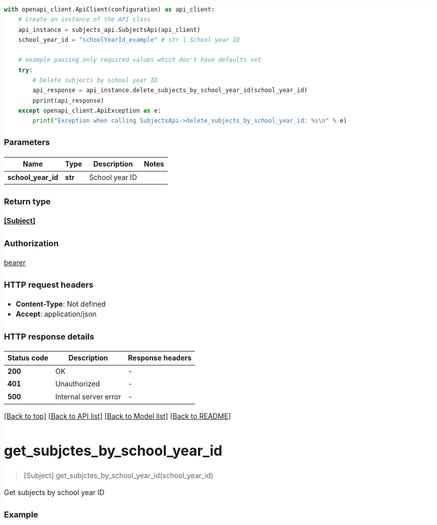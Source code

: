 ```python
with openapi_client.ApiClient(configuration) as api_client:
    # Create an instance of the API class
    api_instance = subjects_api.SubjectsApi(api_client)
    school_year_id = "schoolYearId_example" # str | School year ID

    # example passing only required values which don't have defaults set
    try:
        # Delete subjects by school year ID
        api_response = api_instance.delete_subjects_by_school_year_id(school_year_id)
        pprint(api_response)
    except openapi_client.ApiException as e:
        print("Exception when calling SubjectsApi->delete_subjects_by_school_year_id: %s\n" % e)
```


### Parameters

Name | Type | Description  | Notes
------------- | ------------- | ------------- | -------------
 **school_year_id** | **str**| School year ID |

### Return type

[**[Subject]**](Subject.md)

### Authorization

[bearer](../README.md#bearer)

### HTTP request headers

 - **Content-Type**: Not defined
 - **Accept**: application/json


### HTTP response details

| Status code | Description | Response headers |
|-------------|-------------|------------------|
**200** | OK |  -  |
**401** | Unauthorized |  -  |
**500** | Internal server error |  -  |

[[Back to top]](#) [[Back to API list]](../README.md#documentation-for-api-endpoints) [[Back to Model list]](../README.md#documentation-for-models) [[Back to README]](../README.md)

# **get_subjctes_by_school_year_id**
> [Subject] get_subjctes_by_school_year_id(school_year_id)

Get subjects by school year ID

### Example
